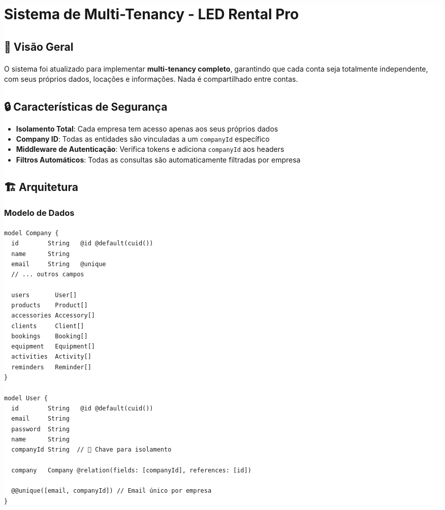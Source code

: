 # Sistema de Multi-Tenancy - LED Rental Pro

## 🚀 Visão Geral

O sistema foi atualizado para implementar **multi-tenancy completo**, garantindo que cada conta seja totalmente independente, com seus próprios dados, locações e informações. Nada é compartilhado entre contas.

## 🔒 Características de Segurança

- **Isolamento Total**: Cada empresa tem acesso apenas aos seus próprios dados
- **Company ID**: Todas as entidades são vinculadas a um `companyId` específico
- **Middleware de Autenticação**: Verifica tokens e adiciona `companyId` aos headers
- **Filtros Automáticos**: Todas as consultas são automaticamente filtradas por empresa

## 🏗️ Arquitetura

### Modelo de Dados

```prisma
model Company {
  id        String   @id @default(cuid())
  name      String
  email     String   @unique
  // ... outros campos
  
  users       User[]
  products    Product[]
  accessories Accessory[]
  clients     Client[]
  bookings    Booking[]
  equipment   Equipment[]
  activities  Activity[]
  reminders   Reminder[]
}

model User {
  id        String   @id @default(cuid())
  email     String
  password  String
  name      String
  companyId String  // 🔑 Chave para isolamento
  
  company   Company @relation(fields: [companyId], references: [id])
  
  @@unique([email, companyId]) // Email único por empresa
}
```
